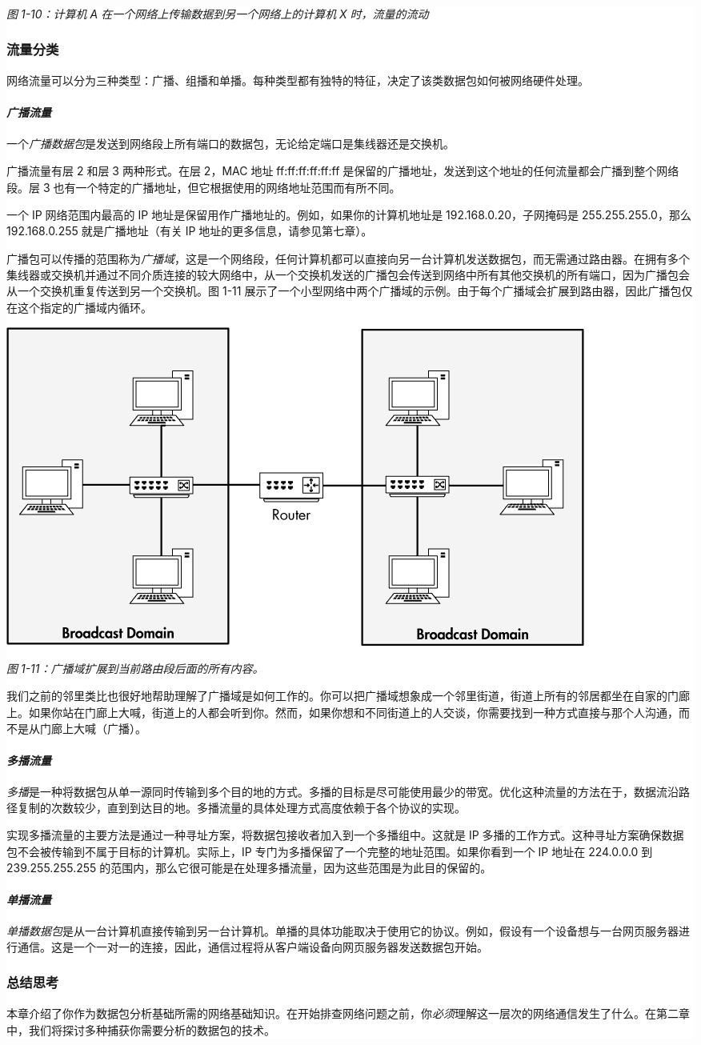*图 1-10：计算机 A 在一个网络上传输数据到另一个网络上的计算机 X 时，流量的流动*

### **流量分类**

网络流量可以分为三种类型：广播、组播和单播。每种类型都有独特的特征，决定了该类数据包如何被网络硬件处理。

#### ***广播流量***

一个*广播数据包*是发送到网络段上所有端口的数据包，无论给定端口是集线器还是交换机。

广播流量有层 2 和层 3 两种形式。在层 2，MAC 地址 ff:ff:ff:ff:ff:ff 是保留的广播地址，发送到这个地址的任何流量都会广播到整个网络段。层 3 也有一个特定的广播地址，但它根据使用的网络地址范围而有所不同。

一个 IP 网络范围内最高的 IP 地址是保留用作广播地址的。例如，如果你的计算机地址是 192.168.0.20，子网掩码是 255.255.255.0，那么 192.168.0.255 就是广播地址（有关 IP 地址的更多信息，请参见第七章）。

广播包可以传播的范围称为*广播域*，这是一个网络段，任何计算机都可以直接向另一台计算机发送数据包，而无需通过路由器。在拥有多个集线器或交换机并通过不同介质连接的较大网络中，从一个交换机发送的广播包会传送到网络中所有其他交换机的所有端口，因为广播包会从一个交换机重复传送到另一个交换机。图 1-11 展示了一个小型网络中两个广播域的示例。由于每个广播域会扩展到路由器，因此广播包仅在这个指定的广播域内循环。

![image](img/f15-01.jpg)

*图 1-11：广播域扩展到当前路由段后面的所有内容。*

我们之前的邻里类比也很好地帮助理解了广播域是如何工作的。你可以把广播域想象成一个邻里街道，街道上所有的邻居都坐在自家的门廊上。如果你站在门廊上大喊，街道上的人都会听到你。然而，如果你想和不同街道上的人交谈，你需要找到一种方式直接与那个人沟通，而不是从门廊上大喊（广播）。

#### ***多播流量***

*多播*是一种将数据包从单一源同时传输到多个目的地的方式。多播的目标是尽可能使用最少的带宽。优化这种流量的方法在于，数据流沿路径复制的次数较少，直到到达目的地。多播流量的具体处理方式高度依赖于各个协议的实现。

实现多播流量的主要方法是通过一种寻址方案，将数据包接收者加入到一个多播组中。这就是 IP 多播的工作方式。这种寻址方案确保数据包不会被传输到不属于目标的计算机。实际上，IP 专门为多播保留了一个完整的地址范围。如果你看到一个 IP 地址在 224.0.0.0 到 239.255.255.255 的范围内，那么它很可能是在处理多播流量，因为这些范围是为此目的保留的。

#### ***单播流量***

*单播数据包*是从一台计算机直接传输到另一台计算机。单播的具体功能取决于使用它的协议。例如，假设有一个设备想与一台网页服务器进行通信。这是一个一对一的连接，因此，通信过程将从客户端设备向网页服务器发送数据包开始。

### **总结思考**

本章介绍了你作为数据包分析基础所需的网络基础知识。在开始排查网络问题之前，你*必须*理解这一层次的网络通信发生了什么。在第二章中，我们将探讨多种捕获你需要分析的数据包的技术。
